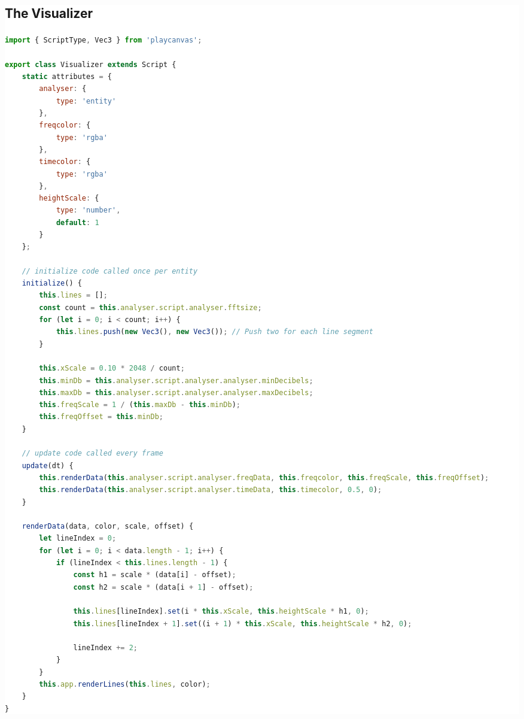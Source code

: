 ## The Visualizer

<Tabs defaultValue="legacy" groupId='script-code'>
<TabItem  value="esm" label="ESM">

```javascript
import { ScriptType, Vec3 } from 'playcanvas';

export class Visualizer extends Script {
    static attributes = {
        analyser: {
            type: 'entity'
        },
        freqcolor: {
            type: 'rgba'
        },
        timecolor: {
            type: 'rgba'
        },
        heightScale: {
            type: 'number',
            default: 1
        }
    };

    // initialize code called once per entity
    initialize() {
        this.lines = [];
        const count = this.analyser.script.analyser.fftsize;
        for (let i = 0; i < count; i++) {
            this.lines.push(new Vec3(), new Vec3()); // Push two for each line segment
        }

        this.xScale = 0.10 * 2048 / count;
        this.minDb = this.analyser.script.analyser.analyser.minDecibels;
        this.maxDb = this.analyser.script.analyser.analyser.maxDecibels;
        this.freqScale = 1 / (this.maxDb - this.minDb);
        this.freqOffset = this.minDb;
    }

    // update code called every frame
    update(dt) {
        this.renderData(this.analyser.script.analyser.freqData, this.freqcolor, this.freqScale, this.freqOffset);
        this.renderData(this.analyser.script.analyser.timeData, this.timecolor, 0.5, 0);
    }

    renderData(data, color, scale, offset) {
        let lineIndex = 0;
        for (let i = 0; i < data.length - 1; i++) {
            if (lineIndex < this.lines.length - 1) {
                const h1 = scale * (data[i] - offset);
                const h2 = scale * (data[i + 1] - offset);

                this.lines[lineIndex].set(i * this.xScale, this.heightScale * h1, 0);
                this.lines[lineIndex + 1].set((i + 1) * this.xScale, this.heightScale * h2, 0);

                lineIndex += 2;
            }
        }
        this.app.renderLines(this.lines, color);
    }
}
```

[1]: https://playcanvas.com/project/405891
[2]: https://developer.mozilla.org/en/docs/Web/API/AudioContext
[3]: https://developer.mozilla.org/en-US/docs/Web/API/AnalyserNode
[4]: https://api.playcanvas.com/classes/Engine.Application.html#renderLines